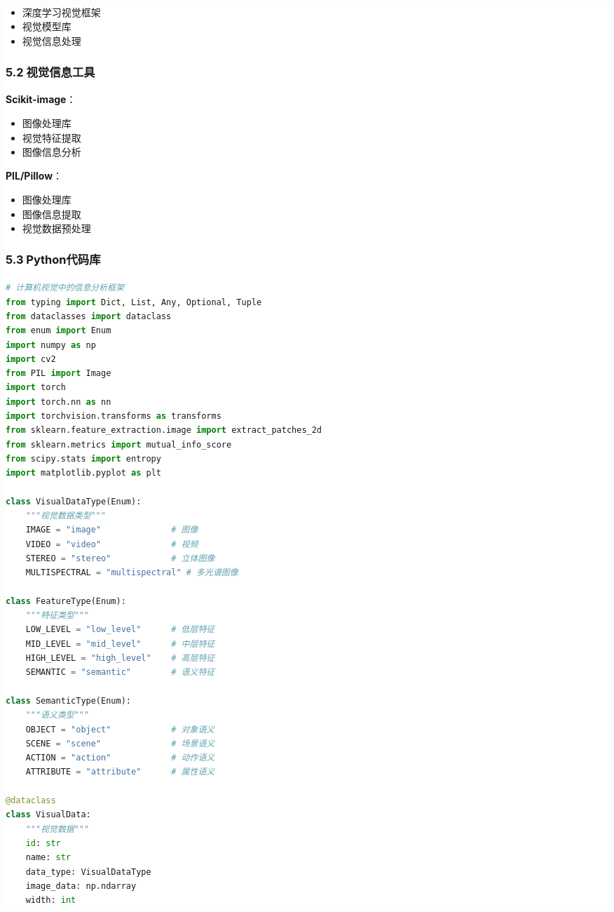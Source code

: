 - 深度学习视觉框架
- 视觉模型库
- 视觉信息处理

### 5.2 视觉信息工具

**Scikit-image**：

- 图像处理库
- 视觉特征提取
- 图像信息分析

**PIL/Pillow**：

- 图像处理库
- 图像信息提取
- 视觉数据预处理

### 5.3 Python代码库

```python
# 计算机视觉中的信息分析框架
from typing import Dict, List, Any, Optional, Tuple
from dataclasses import dataclass
from enum import Enum
import numpy as np
import cv2
from PIL import Image
import torch
import torch.nn as nn
import torchvision.transforms as transforms
from sklearn.feature_extraction.image import extract_patches_2d
from sklearn.metrics import mutual_info_score
from scipy.stats import entropy
import matplotlib.pyplot as plt

class VisualDataType(Enum):
    """视觉数据类型"""
    IMAGE = "image"              # 图像
    VIDEO = "video"              # 视频
    STEREO = "stereo"            # 立体图像
    MULTISPECTRAL = "multispectral" # 多光谱图像

class FeatureType(Enum):
    """特征类型"""
    LOW_LEVEL = "low_level"      # 低层特征
    MID_LEVEL = "mid_level"      # 中层特征
    HIGH_LEVEL = "high_level"    # 高层特征
    SEMANTIC = "semantic"        # 语义特征

class SemanticType(Enum):
    """语义类型"""
    OBJECT = "object"            # 对象语义
    SCENE = "scene"              # 场景语义
    ACTION = "action"            # 动作语义
    ATTRIBUTE = "attribute"      # 属性语义

@dataclass
class VisualData:
    """视觉数据"""
    id: str
    name: str
    data_type: VisualDataType
    image_data: np.ndarray
    width: int
```